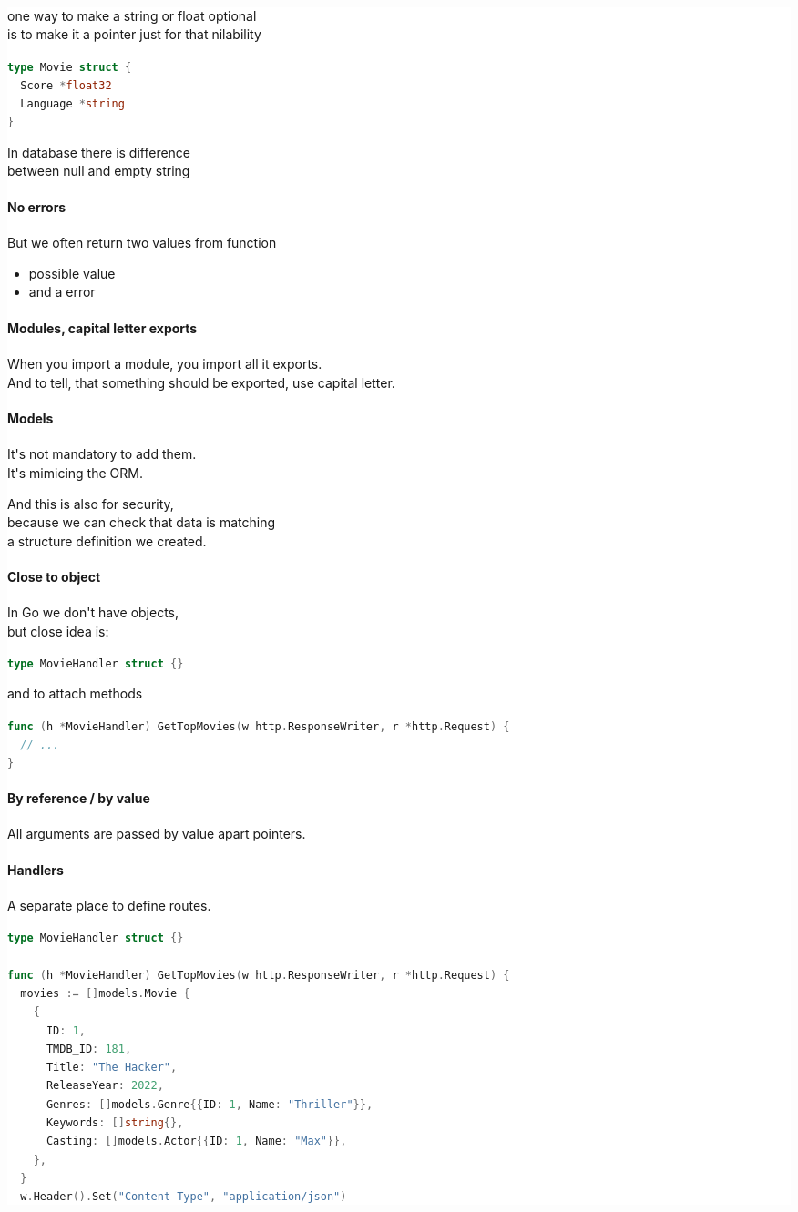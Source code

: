 one way to make a string or float optional  
is to make it a pointer just for that nilability

```go
type Movie struct {
  Score *float32
  Language *string
}
```

In database there is difference  
between null and empty string

#### No errors
But we often return two values from function
- possible value
- and a error

#### Modules, capital letter exports
When you import a module, you import all it exports.  
And to tell, that something should be exported, use capital letter.

#### Models
It's not mandatory to add them.  
It's mimicing the ORM.

And this is also for security,  
because we can check that data is matching  
a structure definition we created.

#### Close to object
In Go we don't have objects,  
but close idea is:

```go
type MovieHandler struct {}
```

and to attach methods

```go
func (h *MovieHandler) GetTopMovies(w http.ResponseWriter, r *http.Request) {
  // ...
}
```

#### By reference / by value
All arguments are passed by value apart pointers.

#### Handlers
A separate place to define routes.

```go
type MovieHandler struct {}

func (h *MovieHandler) GetTopMovies(w http.ResponseWriter, r *http.Request) {
  movies := []models.Movie {
    {
      ID: 1,
      TMDB_ID: 181,
      Title: "The Hacker",
      ReleaseYear: 2022,
      Genres: []models.Genre{{ID: 1, Name: "Thriller"}},
      Keywords: []string{},
      Casting: []models.Actor{{ID: 1, Name: "Max"}},
    },
  }
  w.Header().Set("Content-Type", "application/json")
```